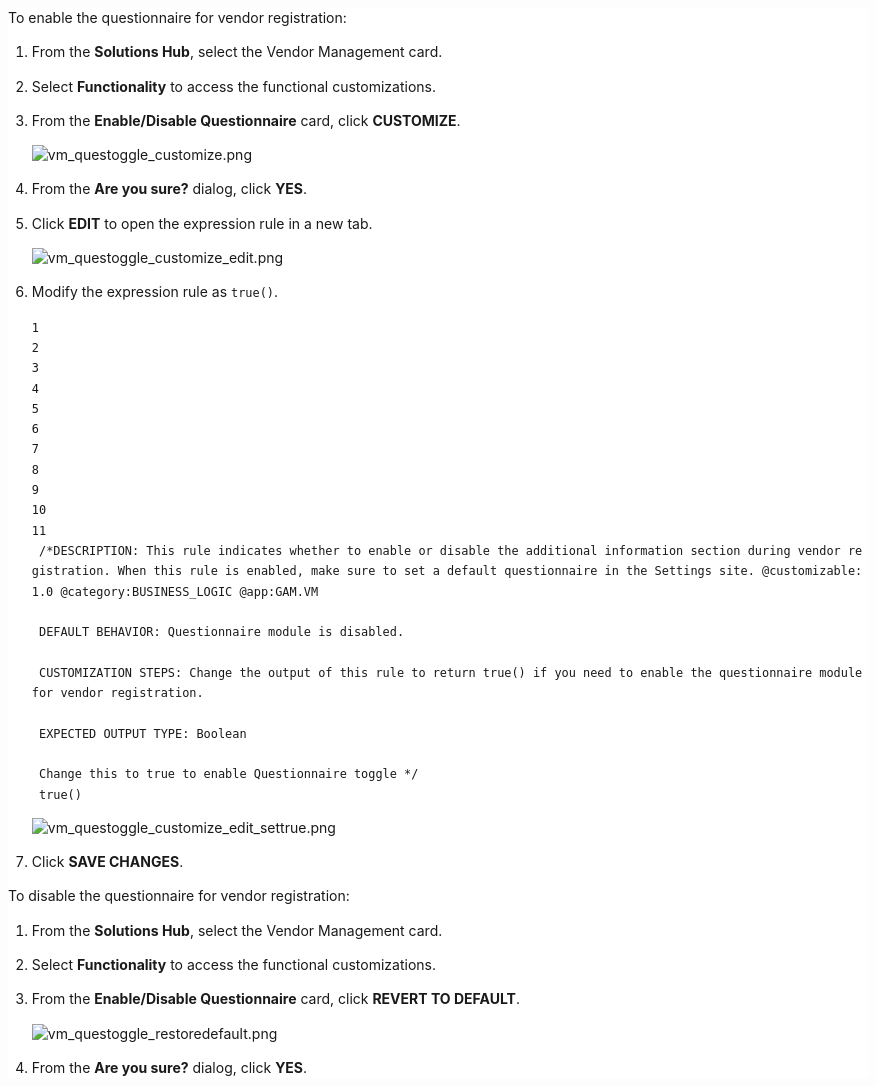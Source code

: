 To enable the questionnaire for vendor registration:

1.  From the **Solutions Hub**, select the Vendor Management card.
2.  Select **Functionality** to access the functional customizations.
3.  From the **Enable/Disable Questionnaire** card, click **CUSTOMIZE**.

    ![vm_questoggle_customize.png](/suite/help/25.3/images/vm_questoggle_customize.png)

4.  From the **Are you sure?** dialog, click **YES**.
5.  Click **EDIT** to open the expression rule in a new tab.

    ![vm_questoggle_customize_edit.png](/suite/help/25.3/images/vm_questoggle_customize_edit.png)

6.  Modify the expression rule as `true()`.

    ```
    1
    2
    3
    4
    5
    6
    7
    8
    9
    10
    11
     /*DESCRIPTION: This rule indicates whether to enable or disable the additional information section during vendor registration. When this rule is enabled, make sure to set a default questionnaire in the Settings site. @customizable:1.0 @category:BUSINESS_LOGIC @app:GAM.VM

     DEFAULT BEHAVIOR: Questionnaire module is disabled.

     CUSTOMIZATION STEPS: Change the output of this rule to return true() if you need to enable the questionnaire module for vendor registration.

     EXPECTED OUTPUT TYPE: Boolean

     Change this to true to enable Questionnaire toggle */
     true()
    ```

    ![vm_questoggle_customize_edit_settrue.png](/suite/help/25.3/images/vm_questoggle_customize_edit_settrue.png)

7.  Click **SAVE CHANGES**.

To disable the questionnaire for vendor registration:

1.  From the **Solutions Hub**, select the Vendor Management card.
2.  Select **Functionality** to access the functional customizations.
3.  From the **Enable/Disable Questionnaire** card, click **REVERT TO DEFAULT**.

    ![vm_questoggle_restoredefault.png](/suite/help/25.3/images/vm_questoggle_restoredefault.png)

4.  From the **Are you sure?** dialog, click **YES**.
